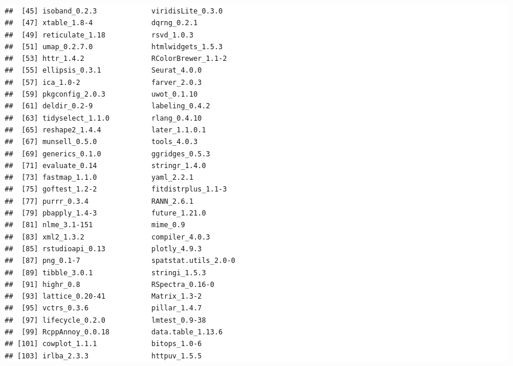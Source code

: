     ##  [45] isoband_0.2.3             viridisLite_0.3.0        
    ##  [47] xtable_1.8-4              dqrng_0.2.1              
    ##  [49] reticulate_1.18           rsvd_1.0.3               
    ##  [51] umap_0.2.7.0              htmlwidgets_1.5.3        
    ##  [53] httr_1.4.2                RColorBrewer_1.1-2       
    ##  [55] ellipsis_0.3.1            Seurat_4.0.0             
    ##  [57] ica_1.0-2                 farver_2.0.3             
    ##  [59] pkgconfig_2.0.3           uwot_0.1.10              
    ##  [61] deldir_0.2-9              labeling_0.4.2           
    ##  [63] tidyselect_1.1.0          rlang_0.4.10             
    ##  [65] reshape2_1.4.4            later_1.1.0.1            
    ##  [67] munsell_0.5.0             tools_4.0.3              
    ##  [69] generics_0.1.0            ggridges_0.5.3           
    ##  [71] evaluate_0.14             stringr_1.4.0            
    ##  [73] fastmap_1.1.0             yaml_2.2.1               
    ##  [75] goftest_1.2-2             fitdistrplus_1.1-3       
    ##  [77] purrr_0.3.4               RANN_2.6.1               
    ##  [79] pbapply_1.4-3             future_1.21.0            
    ##  [81] nlme_3.1-151              mime_0.9                 
    ##  [83] xml2_1.3.2                compiler_4.0.3           
    ##  [85] rstudioapi_0.13           plotly_4.9.3             
    ##  [87] png_0.1-7                 spatstat.utils_2.0-0     
    ##  [89] tibble_3.0.1              stringi_1.5.3            
    ##  [91] highr_0.8                 RSpectra_0.16-0          
    ##  [93] lattice_0.20-41           Matrix_1.3-2             
    ##  [95] vctrs_0.3.6               pillar_1.4.7             
    ##  [97] lifecycle_0.2.0           lmtest_0.9-38            
    ##  [99] RcppAnnoy_0.0.18          data.table_1.13.6        
    ## [101] cowplot_1.1.1             bitops_1.0-6             
    ## [103] irlba_2.3.3               httpuv_1.5.5             